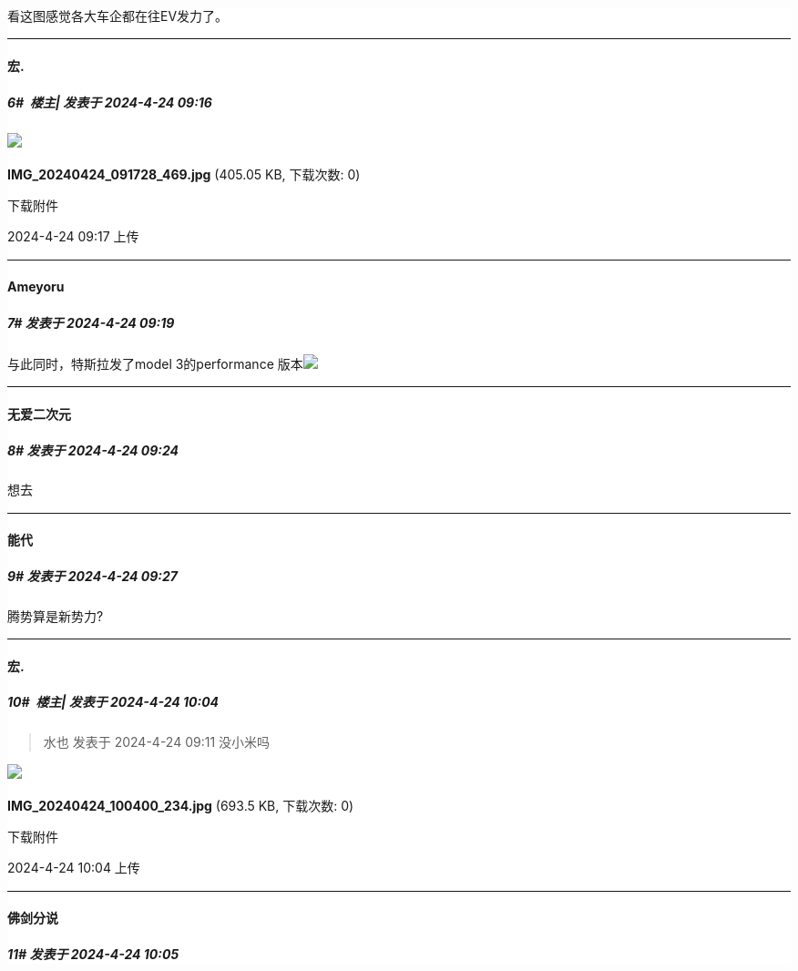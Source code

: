 看这图感觉各大车企都在往EV发力了。

*****

####  宏.  
##### 6#         楼主| 发表于 2024-4-24 09:16

<img src="https://img.saraba1st.com/forum/202404/24/091733adml3q3szy32tdgz.jpg" referrerpolicy="no-referrer">

<strong>IMG_20240424_091728_469.jpg</strong> (405.05 KB, 下载次数: 0)

下载附件

2024-4-24 09:17 上传

*****

####  Ameyoru  
##### 7#       发表于 2024-4-24 09:19

与此同时，特斯拉发了model 3的performance 版本<img src="https://static.saraba1st.com/image/smiley/face2017/067.png" referrerpolicy="no-referrer">

*****

####  无爱二次元  
##### 8#       发表于 2024-4-24 09:24

想去

*****

####  能代  
##### 9#       发表于 2024-4-24 09:27

腾势算是新势力?

*****

####  宏.  
##### 10#         楼主| 发表于 2024-4-24 10:04

<blockquote>水也 发表于 2024-4-24 09:11
没小米吗</blockquote>

<img src="https://img.saraba1st.com/forum/202404/24/100436gdawc031hr13r1s8.jpg" referrerpolicy="no-referrer">

<strong>IMG_20240424_100400_234.jpg</strong> (693.5 KB, 下载次数: 0)

下载附件

2024-4-24 10:04 上传

*****

####  佛剑分说  
##### 11#       发表于 2024-4-24 10:05
